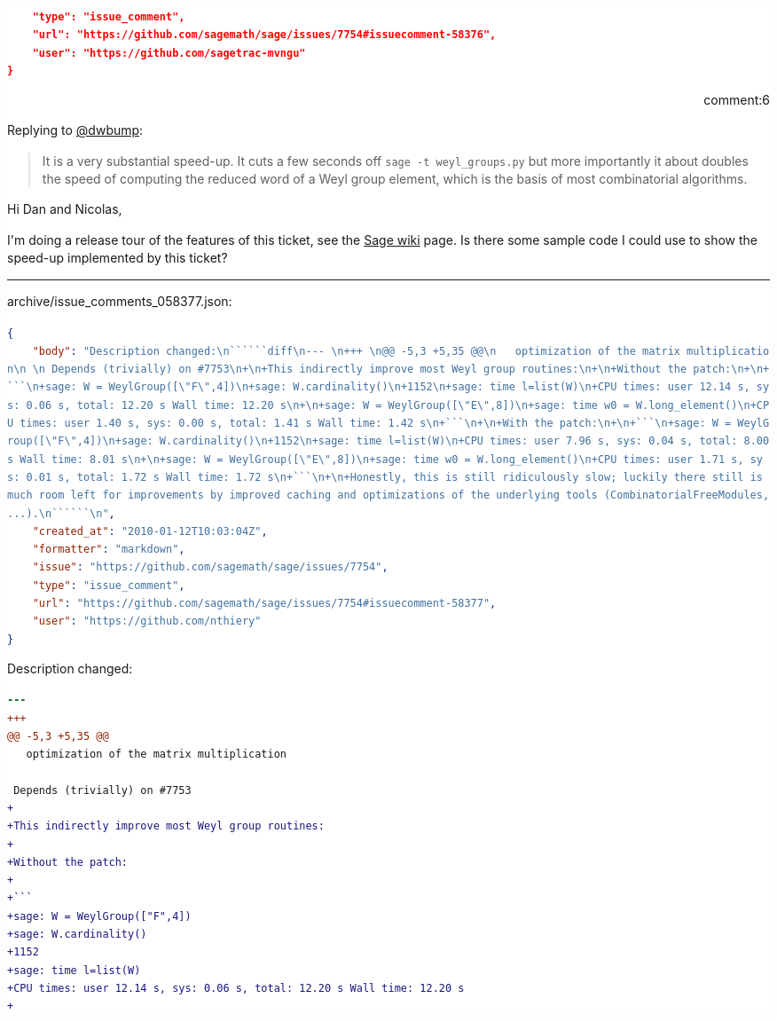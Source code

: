 ```json
    "type": "issue_comment",
    "url": "https://github.com/sagemath/sage/issues/7754#issuecomment-58376",
    "user": "https://github.com/sagetrac-mvngu"
}
```

<div id="comment:6" align="right">comment:6</div>

Replying to [@dwbump](#comment%3A2):
> It is a very substantial speed-up. It cuts a few 
> seconds off `sage -t weyl_groups.py` but more importantly it about doubles the speed of computing the reduced word of a Weyl group element, which is the basis of most combinatorial algorithms.

Hi Dan and Nicolas,



I'm doing a release tour of the features of this ticket, see the [Sage wiki](http://wiki.sagemath.org/ReleaseTours/sage-4.3.1) page. Is there some sample code I could use to show the speed-up implemented by this ticket?



---

archive/issue_comments_058377.json:
```json
{
    "body": "Description changed:\n``````diff\n--- \n+++ \n@@ -5,3 +5,35 @@\n   optimization of the matrix multiplication\n \n Depends (trivially) on #7753\n+\n+This indirectly improve most Weyl group routines:\n+\n+Without the patch:\n+\n+```\n+sage: W = WeylGroup([\"F\",4])\n+sage: W.cardinality()\n+1152\n+sage: time l=list(W)\n+CPU times: user 12.14 s, sys: 0.06 s, total: 12.20 s Wall time: 12.20 s\n+\n+sage: W = WeylGroup([\"E\",8])\n+sage: time w0 = W.long_element()\n+CPU times: user 1.40 s, sys: 0.00 s, total: 1.41 s Wall time: 1.42 s\n+```\n+\n+With the patch:\n+\n+```\n+sage: W = WeylGroup([\"F\",4])\n+sage: W.cardinality()\n+1152\n+sage: time l=list(W)\n+CPU times: user 7.96 s, sys: 0.04 s, total: 8.00 s Wall time: 8.01 s\n+\n+sage: W = WeylGroup([\"E\",8])\n+sage: time w0 = W.long_element()\n+CPU times: user 1.71 s, sys: 0.01 s, total: 1.72 s Wall time: 1.72 s\n+```\n+\n+Honestly, this is still ridiculously slow; luckily there still is much room left for improvements by improved caching and optimizations of the underlying tools (CombinatorialFreeModules, ...).\n``````\n",
    "created_at": "2010-01-12T10:03:04Z",
    "formatter": "markdown",
    "issue": "https://github.com/sagemath/sage/issues/7754",
    "type": "issue_comment",
    "url": "https://github.com/sagemath/sage/issues/7754#issuecomment-58377",
    "user": "https://github.com/nthiery"
}
```

Description changed:
``````diff
--- 
+++ 
@@ -5,3 +5,35 @@
   optimization of the matrix multiplication
 
 Depends (trivially) on #7753
+
+This indirectly improve most Weyl group routines:
+
+Without the patch:
+
+```
+sage: W = WeylGroup(["F",4])
+sage: W.cardinality()
+1152
+sage: time l=list(W)
+CPU times: user 12.14 s, sys: 0.06 s, total: 12.20 s Wall time: 12.20 s
+
``````